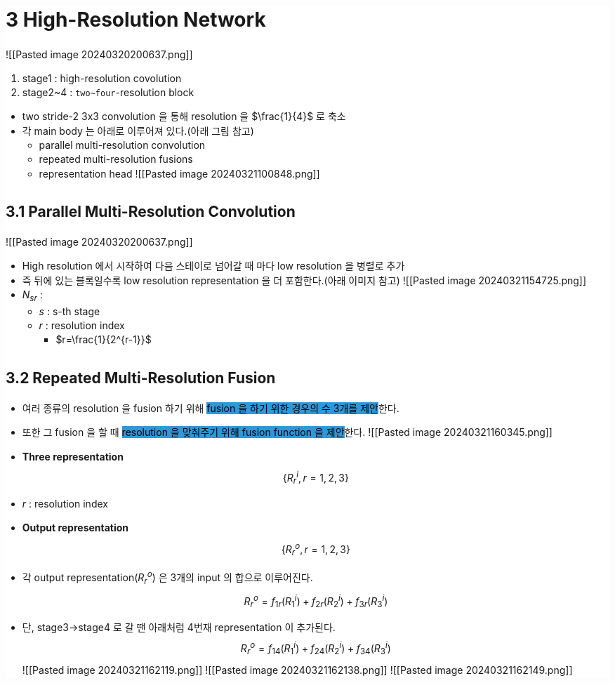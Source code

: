 
# 3   High-Resolution Network

![[Pasted image 20240320200637.png]]
1. stage1 : high-resolution covolution
2. stage2~4 : `two~four`-resolution block

* two stride-2 3x3 convolution 을 통해 resolution 을 $\frac{1}{4}$ 로 축소
* 각 main body 는 아래로 이루어져 있다.(아래 그림 참고)
	* parallel multi-resolution convolution
	* repeated multi-resolution fusions
	* representation head
![[Pasted image 20240321100848.png]]

## 3.1   Parallel Multi-Resolution Convolution
![[Pasted image 20240320200637.png]]
* High resolution 에서 시작하여 다음 스테이로 넘어갈 때 마다 low resolution 을 병렬로 추가
* 즉 뒤에 있는 블록일수록 low resolution representation 을 더 포함한다.(아래 이미지 참고)
![[Pasted image 20240321154725.png]]
* $N_{sr}$ : 
	* $s$ : s-th stage
	* $r$ : resolution index
		* $r=\frac{1}{2^{r-1}}$ 

## 3.2   Repeated Multi-Resolution Fusion

* 여러 종류의 resolution 을 fusion 하기 위해 <mark style='background:#2d98da'>fusion 을 하기 위한 경우의 수 3개를 제안</mark>한다.
* 또한 그 fusion 을 할 때 <mark style='background:#2d98da'>resolution 을 맞춰주기 위해 fusion function 을 제안</mark>한다.
![[Pasted image 20240321160345.png]]
* **Three representation**
$$\{R^i_r,r=1,2,3\}$$
* $r$ : resolution index

* **Output representation**
$$\{R^o_r,r=1,2,3\}$$
* 각 output representation($R^o_r$) 은 3개의 input 의 합으로 이루어진다.
$$R^o_r=f_{1r}(R^i_1)+f_{2r}(R^i_2)+f_{3r}(R^i_3)$$
* 단, stage3->stage4 로 갈 땐 아래처럼 4번재 representation 이 추가된다.
$$
R^o_r=f_{14}(R^i_1)+f_{24}(R^i_2)+f_{34}(R^i_3)
$$
![[Pasted image 20240321162119.png]]
![[Pasted image 20240321162138.png]]
![[Pasted image 20240321162149.png]]

